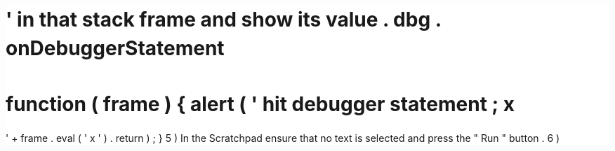 '
in
that
stack
frame
and
show
its
value
.
dbg
.
onDebuggerStatement
=
function
(
frame
)
{
alert
(
'
hit
debugger
statement
;
x
=
'
+
frame
.
eval
(
'
x
'
)
.
return
)
;
}
5
)
In
the
Scratchpad
ensure
that
no
text
is
selected
and
press
the
"
Run
"
button
.
6
)